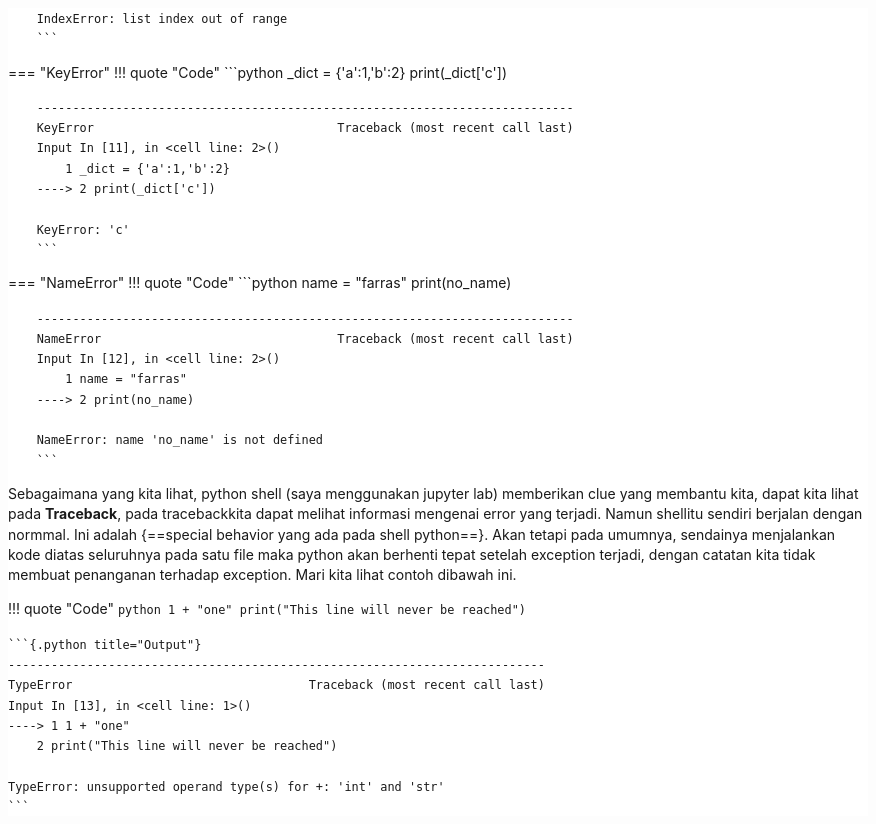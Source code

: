         IndexError: list index out of range
        ```

=== "KeyError"
    !!! quote "Code"
        ```python
        _dict = {'a':1,'b':2}
        print(_dict['c'])

        ---------------------------------------------------------------------------
        KeyError                                  Traceback (most recent call last)
        Input In [11], in <cell line: 2>()
            1 _dict = {'a':1,'b':2}
        ----> 2 print(_dict['c'])

        KeyError: 'c'
        ```

=== "NameError"
    !!! quote "Code"
        ```python
        name = "farras"
        print(no_name)

        ---------------------------------------------------------------------------
        NameError                                 Traceback (most recent call last)
        Input In [12], in <cell line: 2>()
            1 name = "farras"
        ----> 2 print(no_name)

        NameError: name 'no_name' is not defined
        ```

Sebagaimana yang kita lihat, python shell (saya menggunakan jupyter lab) memberikan clue yang membantu kita, dapat kita lihat pada **Traceback**, pada tracebackkita dapat melihat informasi mengenai error yang terjadi. Namun shellitu sendiri berjalan dengan normmal. Ini adalah {==special behavior yang ada pada shell python==}. Akan tetapi pada umumnya, sendainya menjalankan kode diatas seluruhnya pada satu file maka python akan berhenti tepat setelah exception terjadi, dengan catatan kita tidak membuat penanganan terhadap exception. Mari kita lihat contoh dibawah ini.

!!! quote "Code"
    ```python
    1 + "one"
    print("This line will never be reached")
    ```

    ```{.python title="Output"}
    ---------------------------------------------------------------------------
    TypeError                                 Traceback (most recent call last)
    Input In [13], in <cell line: 1>()
    ----> 1 1 + "one"
        2 print("This line will never be reached")

    TypeError: unsupported operand type(s) for +: 'int' and 'str'
    ```
